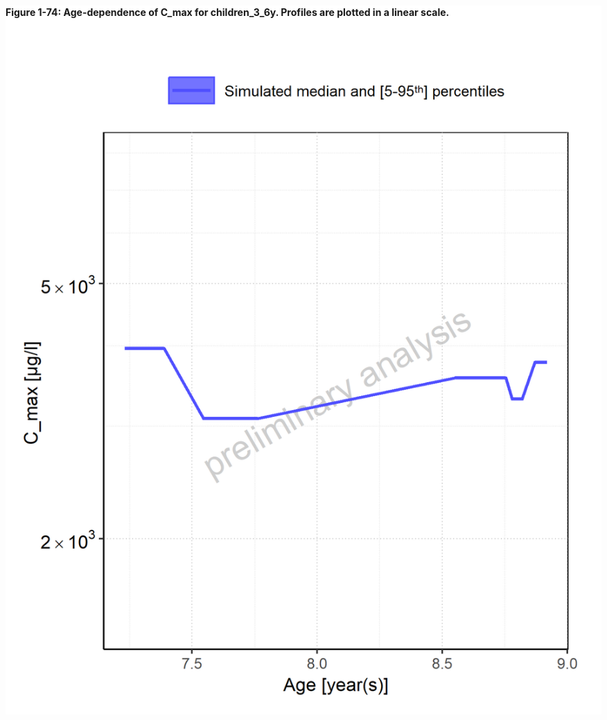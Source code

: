 

**Figure 1-74: Age-dependence of C_max for children_3_6y. Profiles are plotted in a linear scale.**


<br>
<br>


<a id="figure-1-75"></a>

![](PKAnalysis/78_pk_parameters_Organism_Age_C_max_log.png)
